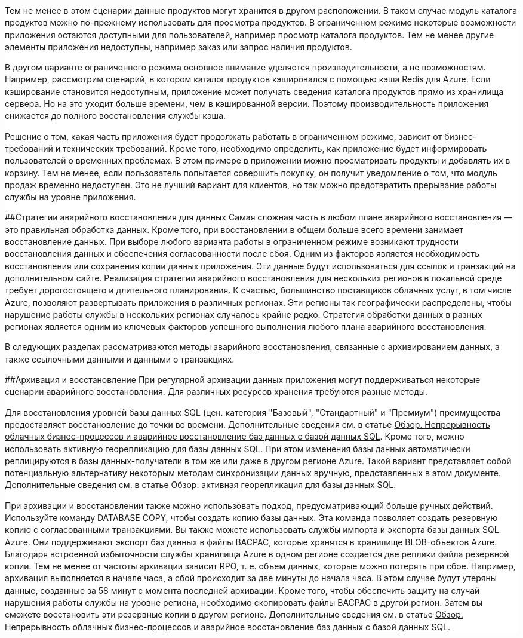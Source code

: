 Тем не менее в этом сценарии данные продуктов могут хранится в другом расположении. В таком случае модуль каталога продуктов можно по-прежнему использовать для просмотра продуктов. В ограниченном режиме некоторые возможности приложения остаются доступными для пользователей, например просмотр каталога продуктов. Тем не менее другие элементы приложения недоступны, например заказ или запрос наличия продуктов.

В другом варианте ограниченного режима основное внимание уделяется производительности, а не возможностям. Например, рассмотрим сценарий, в котором каталог продуктов кэшировался с помощью кэша Redis для Azure. Если кэширование становится недоступным, приложение может получать сведения каталога продуктов прямо из хранилища сервера. Но на это уходит больше времени, чем в кэшированной версии. Поэтому производительность приложения снижается до полного восстановления службы кэша.

Решение о том, какая часть приложения будет продолжать работать в ограниченном режиме, зависит от бизнес-требований и технических требований. Кроме того, необходимо определить, как приложение будет информировать пользователей о временных проблемах. В этом примере в приложении можно просматривать продукты и добавлять их в корзину. Тем не менее, если пользователь попытается совершить покупку, он получит уведомление о том, что модуль продаж временно недоступен. Это не лучший вариант для клиентов, но так можно предотвратить прерывание работы службы на уровне приложения.

##Стратегии аварийного восстановления для данных
Самая сложная часть в любом плане аварийного восстановления — это правильная обработка данных. Кроме того, при восстановлении в общем больше всего времени занимает восстановление данных. При выборе любого варианта работы в ограниченном режиме возникают трудности восстановления данных и обеспечения согласованности после сбоя. Одним из факторов является необходимость восстановления или сохранения копии данных приложения. Эти данные будут использоваться для ссылок и транзакций на дополнительном сайте. Реализация стратегии аварийного восстановления для нескольких регионов в локальной среде требует дорогостоящего и длительного планирования. К счастью, большинство поставщиков облачных услуг, в том числе Azure, позволяют развертывать приложения в различных регионах. Эти регионы так географически распределены, чтобы нарушение работы службы в нескольких регионах случалось крайне редко. Стратегия обработки данных в разных регионах является одним из ключевых факторов успешного выполнения любого плана аварийного восстановления.

В следующих разделах рассматриваются методы аварийного восстановления, связанные с архивированием данных, а также ссылочными данными и данными о транзакциях.

##Архивация и восстановление
При регулярной архивации данных приложения могут поддерживаться некоторые сценарии аварийного восстановления. Для различных ресурсов хранения требуются разные методы.

Для восстановления уровней базы данных SQL (цен. категория "Базовый", "Стандартный" и "Премиум") преимущества предоставляет восстановление до точки во времени. Дополнительные сведения см. в статье [Обзор. Непрерывность облачных бизнес-процессов и аварийное восстановление баз данных с базой данных SQL](../sql-database/sql-database-business-continuity.md). Кроме того, можно использовать активную георепликацию для базы данных SQL. При этом изменения базы данных автоматически реплицируются в базы данных-получатели в том же или даже в другом регионе Azure. Такой вариант представляет собой потенциальную альтернативу некоторым методам синхронизации данных вручную, представленных в этом документе. Дополнительные сведения см. в статье [Обзор: активная георепликация для базы данных SQL](../sql-database/sql-database-geo-replication-overview.md).

При архивации и восстановлении также можно использовать подход, предусматривающий больше ручных действий. Используйте команду DATABASE COPY, чтобы создать копию базы данных. Эта команда позволяет создать резервную копию с согласованными транзакциями. Вы также можете использовать службы импорта и экспорта базы данных SQL Azure. Они поддерживают экспорт баз данных в файлы BACPAC, которые хранятся в хранилище BLOB-объектов Azure. Благодаря встроенной избыточности службы хранилища Azure в одном регионе создается две реплики файла резервной копии. Тем не менее от частоты архивации зависит RPO, т. е. объем данных, которые можно потерять при сбое. Например, архивация выполняется в начале часа, а сбой происходит за две минуты до начала часа. В этом случае будут утеряны данные, созданные за 58 минут с момента последней архивации. Кроме того, чтобы обеспечить защиту на случай нарушения работы службы на уровне региона, необходимо скопировать файлы BACPAC в другой регион. Затем вы сможете восстановить эти резервные копии в другом регионе. Дополнительные сведения см. в статье [Обзор. Непрерывность облачных бизнес-процессов и аварийное восстановление баз данных с базой данных SQL](../sql-database/sql-database-business-continuity.md).
